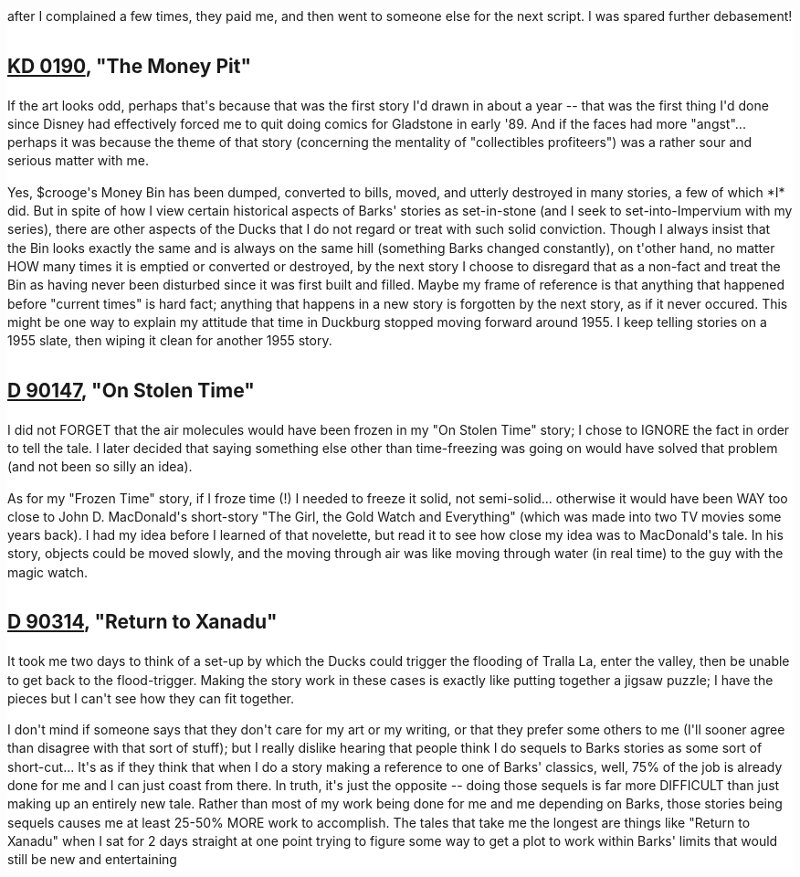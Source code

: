 after I complained a few times, they paid me, and then went to someone
else for the next script. I was spared further debasement!

<H2><A HREF="#">KD 0190</A>, "The Money Pit"</H2>
If the art looks odd, perhaps that's because that was the first
story I'd drawn in about a year -- that was the first thing I'd done since
Disney had effectively forced me to quit doing comics for Gladstone in
early '89. And if the faces had more "angst"... perhaps it was because
the theme of that story (concerning the mentality of "collectibles
profiteers") was a rather sour and serious matter with me.


<P> Yes, $crooge's Money Bin has been dumped, converted to bills,
moved, and utterly destroyed in many stories, a few of which *I* did.
But in spite of how I view certain historical aspects of Barks' stories
as set-in-stone (and I seek to set-into-Impervium with my series), there
are other aspects of the Ducks that I do not regard or treat with such
solid conviction. Though I always insist that the Bin looks exactly the
same and is always on the same hill (something Barks changed
constantly), on t'other hand, no matter HOW many times it is emptied or
converted or destroyed, by the next story I choose to disregard that as
a non-fact and treat the Bin as having never been disturbed since it was
first built and filled. Maybe my frame of reference is that anything
that happened before "current times" is hard fact; anything that happens
in a new story is forgotten by the next story, as if it never occured.
This might be one way to explain my attitude that time in Duckburg
stopped moving forward around 1955. I keep telling stories on a 1955
slate, then wiping it clean for another 1955 story. 

<H2><A HREF="#">D 90147</A>, "On Stolen Time"</H2>
I did not FORGET that the air molecules would have been frozen
in my "On Stolen Time" story; I chose to IGNORE the fact in order
to tell the tale. I later decided that saying something else other than
time-freezing was going on would have solved that problem (and not been
so silly an idea).


<P> As for my "Frozen Time" story, if I froze time (!) I needed to
freeze it solid, not semi-solid... otherwise it would have been WAY too
close to John D. MacDonald's short-story "The Girl, the Gold Watch and
Everything" (which was made into two TV movies some years back). I had
my idea before I learned of that novelette, but read it to see how close
my idea was to MacDonald's tale. In his story, objects could be moved
slowly, and the moving through air was like moving through water (in
real time) to the guy with the magic watch.

<H2><A HREF="#">D 90314</A>, "Return to Xanadu"</H2>
It took me two days to think of a set-up by which the Ducks could
trigger the flooding of Tralla La, enter the valley, then be unable to
get back to the flood-trigger. Making the story work in these cases is
exactly like putting together a jigsaw puzzle; I have the pieces but I
can't see how they can fit together.


<P> I don't mind if someone says that they don't care for my art
or my writing, or that they prefer some others to me (I'll sooner agree
than disagree with that sort of stuff); but I really dislike hearing
that people think I do sequels to Barks stories as some sort of
short-cut... It's as if they think that when I do a story making a
reference to one of Barks' classics, well, 75% of the job is already
done for me and I can just coast from there. In truth, it's just the
opposite -- doing those sequels is far more DIFFICULT than just making
up an entirely new tale. Rather than most of my work being done for me
and me depending on Barks, those stories being sequels causes me at
least 25-50% MORE work to accomplish. The tales that take me the
longest are things like "Return to Xanadu" when I sat for 2 days
straight at one point trying to figure some way to get a plot to
work within Barks' limits that would still be new and entertaining